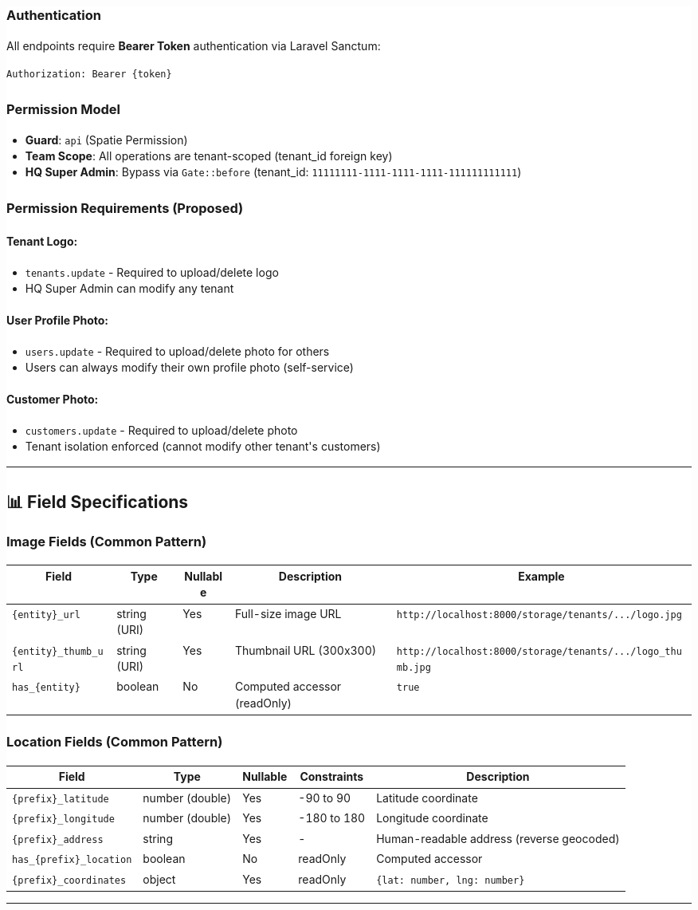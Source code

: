 ### Authentication
All endpoints require **Bearer Token** authentication via Laravel Sanctum:
```
Authorization: Bearer {token}
```

### Permission Model
- **Guard**: `api` (Spatie Permission)
- **Team Scope**: All operations are tenant-scoped (tenant_id foreign key)
- **HQ Super Admin**: Bypass via `Gate::before` (tenant_id: `11111111-1111-1111-1111-111111111111`)

### Permission Requirements (Proposed)

#### Tenant Logo:
- `tenants.update` - Required to upload/delete logo
- HQ Super Admin can modify any tenant

#### User Profile Photo:
- `users.update` - Required to upload/delete photo for others
- Users can always modify their own profile photo (self-service)

#### Customer Photo:
- `customers.update` - Required to upload/delete photo
- Tenant isolation enforced (cannot modify other tenant's customers)

---

## 📊 Field Specifications

### Image Fields (Common Pattern)

| Field | Type | Nullable | Description | Example |
|-------|------|----------|-------------|---------|
| `{entity}_url` | string (URI) | Yes | Full-size image URL | `http://localhost:8000/storage/tenants/.../logo.jpg` |
| `{entity}_thumb_url` | string (URI) | Yes | Thumbnail URL (300x300) | `http://localhost:8000/storage/tenants/.../logo_thumb.jpg` |
| `has_{entity}` | boolean | No | Computed accessor (readOnly) | `true` |

### Location Fields (Common Pattern)

| Field | Type | Nullable | Constraints | Description |
|-------|------|----------|-------------|-------------|
| `{prefix}_latitude` | number (double) | Yes | -90 to 90 | Latitude coordinate |
| `{prefix}_longitude` | number (double) | Yes | -180 to 180 | Longitude coordinate |
| `{prefix}_address` | string | Yes | - | Human-readable address (reverse geocoded) |
| `has_{prefix}_location` | boolean | No | readOnly | Computed accessor |
| `{prefix}_coordinates` | object | Yes | readOnly | `{lat: number, lng: number}` |

---